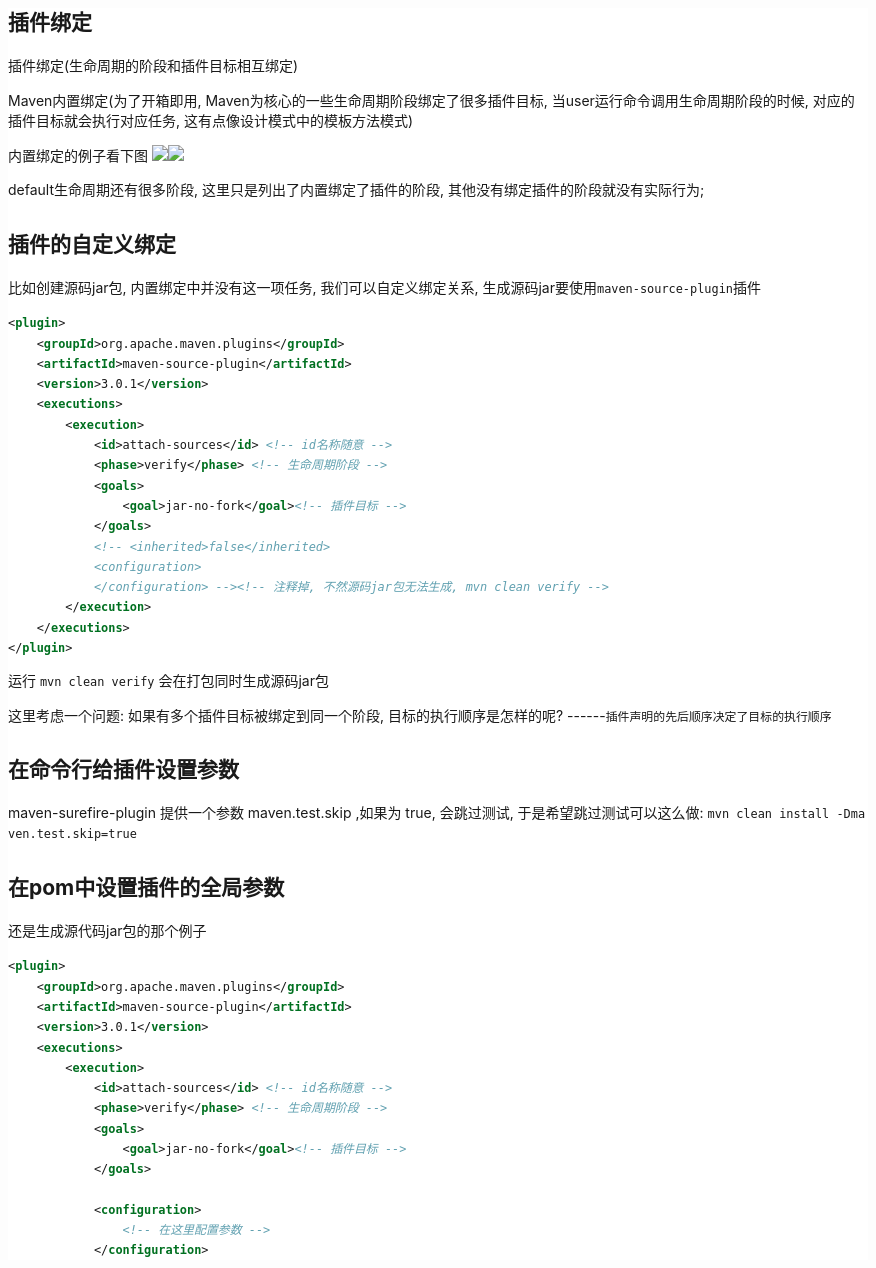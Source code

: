 ## 插件绑定

插件绑定(生命周期的阶段和插件目标相互绑定)

Maven内置绑定(为了开箱即用, Maven为核心的一些生命周期阶段绑定了很多插件目标, 当user运行命令调用生命周期阶段的时候, 对应的插件目标就会执行对应任务, 这有点像设计模式中的模板方法模式)

内置绑定的例子看下图
<img src="Screenshot_35.png" width=50%/><img width=50% src="Screenshot_36.png"/>

default生命周期还有很多阶段, 这里只是列出了内置绑定了插件的阶段, 其他没有绑定插件的阶段就没有实际行为;

## 插件的自定义绑定

比如创建源码jar包, 内置绑定中并没有这一项任务, 我们可以自定义绑定关系, 生成源码jar要使用`maven-source-plugin`插件

```xml
<plugin>
    <groupId>org.apache.maven.plugins</groupId>
    <artifactId>maven-source-plugin</artifactId>
    <version>3.0.1</version>
    <executions>
        <execution>
            <id>attach-sources</id> <!-- id名称随意 -->
            <phase>verify</phase> <!-- 生命周期阶段 -->
            <goals>
                <goal>jar-no-fork</goal><!-- 插件目标 -->
            </goals>
            <!-- <inherited>false</inherited>
            <configuration>
            </configuration> --><!-- 注释掉, 不然源码jar包无法生成, mvn clean verify -->
        </execution>
    </executions>
</plugin>
```

运行 `mvn clean verify` 会在打包同时生成源码jar包

这里考虑一个问题: 如果有多个插件目标被绑定到同一个阶段, 目标的执行顺序是怎样的呢? ------`插件声明的先后顺序决定了目标的执行顺序`

## 在命令行给插件设置参数

maven-surefire-plugin 提供一个参数 maven.test.skip ,如果为 true, 会跳过测试, 于是希望跳过测试可以这么做:
`mvn clean install -Dmaven.test.skip=true`

## 在pom中设置插件的全局参数

还是生成源代码jar包的那个例子

```xml
<plugin>
    <groupId>org.apache.maven.plugins</groupId>
    <artifactId>maven-source-plugin</artifactId>
    <version>3.0.1</version>
    <executions>
        <execution>
            <id>attach-sources</id> <!-- id名称随意 -->
            <phase>verify</phase> <!-- 生命周期阶段 -->
            <goals>
                <goal>jar-no-fork</goal><!-- 插件目标 -->
            </goals>
            
            <configuration>
                <!-- 在这里配置参数 -->
            </configuration>
```